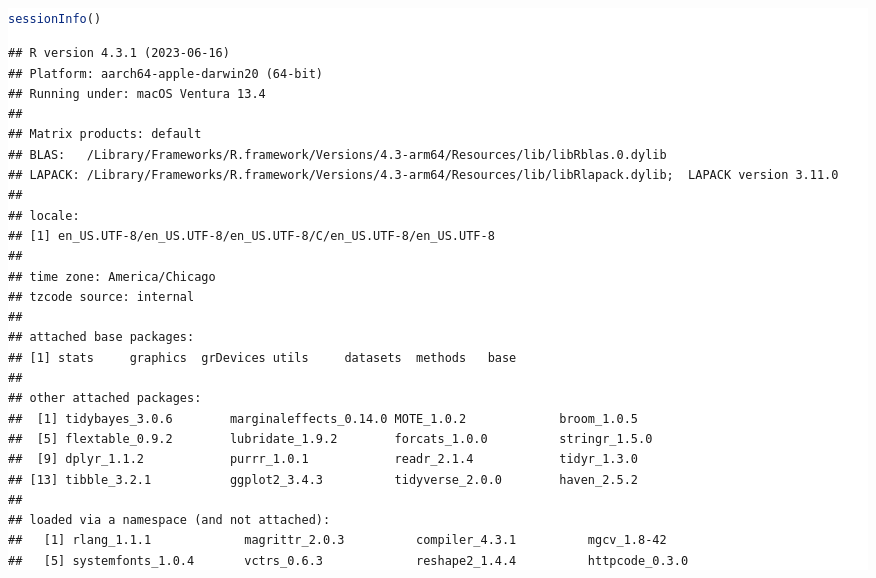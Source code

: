 ``` r
sessionInfo()
```

    ## R version 4.3.1 (2023-06-16)
    ## Platform: aarch64-apple-darwin20 (64-bit)
    ## Running under: macOS Ventura 13.4
    ## 
    ## Matrix products: default
    ## BLAS:   /Library/Frameworks/R.framework/Versions/4.3-arm64/Resources/lib/libRblas.0.dylib 
    ## LAPACK: /Library/Frameworks/R.framework/Versions/4.3-arm64/Resources/lib/libRlapack.dylib;  LAPACK version 3.11.0
    ## 
    ## locale:
    ## [1] en_US.UTF-8/en_US.UTF-8/en_US.UTF-8/C/en_US.UTF-8/en_US.UTF-8
    ## 
    ## time zone: America/Chicago
    ## tzcode source: internal
    ## 
    ## attached base packages:
    ## [1] stats     graphics  grDevices utils     datasets  methods   base     
    ## 
    ## other attached packages:
    ##  [1] tidybayes_3.0.6        marginaleffects_0.14.0 MOTE_1.0.2             broom_1.0.5           
    ##  [5] flextable_0.9.2        lubridate_1.9.2        forcats_1.0.0          stringr_1.5.0         
    ##  [9] dplyr_1.1.2            purrr_1.0.1            readr_2.1.4            tidyr_1.3.0           
    ## [13] tibble_3.2.1           ggplot2_3.4.3          tidyverse_2.0.0        haven_2.5.2           
    ## 
    ## loaded via a namespace (and not attached):
    ##   [1] rlang_1.1.1             magrittr_2.0.3          compiler_4.3.1          mgcv_1.8-42            
    ##   [5] systemfonts_1.0.4       vctrs_0.6.3             reshape2_1.4.4          httpcode_0.3.0         

[^1]: Here I mean “statistical power” in the broad sense of increasing the precision of the model estimands, as expressed by smaller standard errors/posterior `\(\textit{SD}\)`’s and narrower 95% intervals (see [Kruschke, 2015](#ref-kruschkeDoingBayesianData2015)). But sure, if you want to reject `\(H_0\)`, baseline covariates make it easier to do that, too.
[^2]: For a refresher on statistical power and the ANCOVA, go to the first post [here](https://solomonkurz.netlify.app/blog/2023-04-12-boost-your-power-with-baseline-covariates/).
[^3]: For a refresher on regression to the mean and the ANCOVA, go to the eight post [here](https://solomonkurz.netlify.app/blog/2023-06-19-causal-inference-with-change-scores/).
[^4]: This excluded students with high-school GPA’s in the top quartile.
[^5]: Which I believe he wrote as a grad student–go Lin!
[^6]: If you’ve been following this blog series closely, you might already have noticed even ANCOVA models are heterogeneous when one uses a non-identity link function. This is where it helps to differentiate between parameters and predictions. ANCOVAs with non-identity link functions are homogeneous in their parameters, but heterogeneous in their predictions. Regardless of the link function, ANHECOVAs are heterogeneous in both parameters and predictions. Link functions, man, they’re a hell of a drug.
[^7]: We’ll focus on Lin’s second important addition in the next post.
[^8]: To be clear, Lin did not use the term *ANHECOVA-Lin*, and frankly I suspect he’d be a little embarrassed with the term. We’re just using it here to help differentiate it from some of the other models to come. In fact, if you read his paper closely, you’ll find Lin didn’t use the term ANHECOVA at all. He tended to use language like “OLS adjustment with interactions” (p. 296), which works well within the context of his paper, but isn’t general enough for this GLM-based blog series.
[^9]: On my computer this is true up to 14 decimal places for the point estimates, but not 15. For the standard errors, this was true for 15 decimal places, but not 16.
[^10]: I should confess that regression models can show a small bias with small sample sizes, which was one of Freedman’s critiques (2008). Lin (2013) helped clarify this is indeed largely an issue for small sample sizes (“The bias of OLS adjustment diminishes rapidly with the number of randomly assigned units,” p. 308), and that the ANOVA-ANCOVA-ANHECOVA paradigm is still asymptotically unbiased. You can see these same findings bolstered in more recent work, such as Ye et al (2022; <https://doi.org/10.1080/01621459.2022.2049278>). But really, how much faith do you want to put into small-$N$ studies anyway? This is part of the reason why we replicate and follow-up small studies with larger ones.
[^11]: If you’ve taken a good regression course with a thorough section on interactions, you’ll know these are two sides of the same coin. McElreath ([2020](#ref-mcelreathStatisticalRethinkingBayesian2020)) covered this in Section 8.2, and Hayes ([2018](#ref-hayesIntroductionMediationModeration2018)) covered this in Section 7.1.